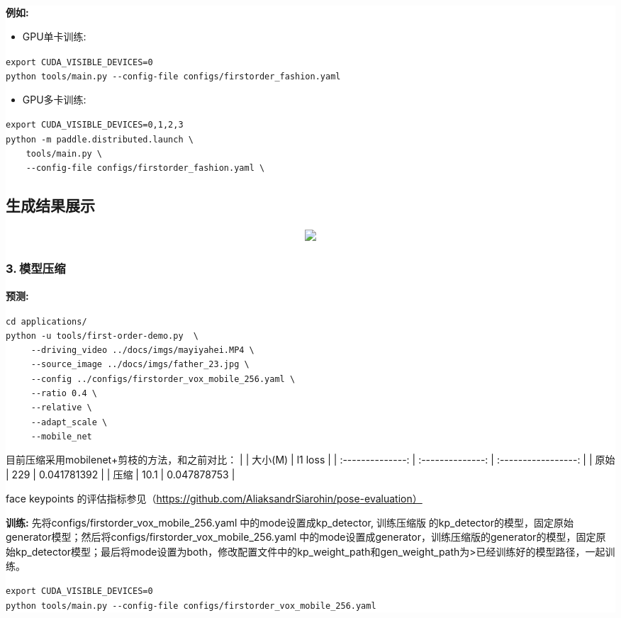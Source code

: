 **例如:**
- GPU单卡训练:
```
export CUDA_VISIBLE_DEVICES=0
python tools/main.py --config-file configs/firstorder_fashion.yaml
```
- GPU多卡训练:
```
export CUDA_VISIBLE_DEVICES=0,1,2,3
python -m paddle.distributed.launch \
    tools/main.py \
    --config-file configs/firstorder_fashion.yaml \
```

## 生成结果展示

<div align='center'>
  <img src='https://user-images.githubusercontent.com/48054808/119469551-0a377b00-bd7a-11eb-9117-e4871c8fb9c0.gif' width='700'/>
</div>


### 3. 模型压缩

**预测:**
```
cd applications/
python -u tools/first-order-demo.py  \
     --driving_video ../docs/imgs/mayiyahei.MP4 \
     --source_image ../docs/imgs/father_23.jpg \
     --config ../configs/firstorder_vox_mobile_256.yaml \
     --ratio 0.4 \
     --relative \
     --adapt_scale \
     --mobile_net
```
目前压缩采用mobilenet+剪枝的方法，和之前对比：
|                  |        大小(M)    |       l1 loss       |
| :--------------: | :--------------: | :-----------------: |
|       原始        |        229       |      0.041781392    |
|       压缩        |        10.1      |      0.047878753    |

face keypoints 的评估指标参见（https://github.com/AliaksandrSiarohin/pose-evaluation）

**训练:**
先将configs/firstorder_vox_mobile_256.yaml 中的mode设置成kp_detector, 训练压缩版
的kp_detector的模型，固定原始generator模型；然后将configs/firstorder_vox_mobile_256.yaml 中的mode设置成generator，训练压缩版的generator的模型，固定原始kp_detector模型；最后将mode设置为both，修改配置文件中的kp_weight_path和gen_weight_path为>已经训练好的模型路径，一起训练。
```
export CUDA_VISIBLE_DEVICES=0
python tools/main.py --config-file configs/firstorder_vox_mobile_256.yaml
```
